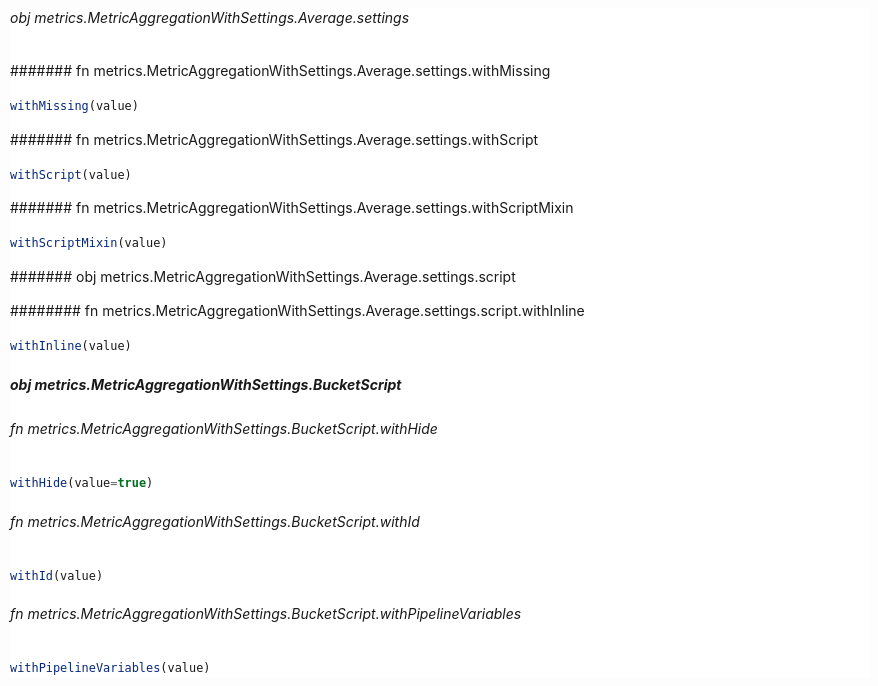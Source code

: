 

###### obj metrics.MetricAggregationWithSettings.Average.settings


####### fn metrics.MetricAggregationWithSettings.Average.settings.withMissing

```ts
withMissing(value)
```



####### fn metrics.MetricAggregationWithSettings.Average.settings.withScript

```ts
withScript(value)
```



####### fn metrics.MetricAggregationWithSettings.Average.settings.withScriptMixin

```ts
withScriptMixin(value)
```



####### obj metrics.MetricAggregationWithSettings.Average.settings.script


######## fn metrics.MetricAggregationWithSettings.Average.settings.script.withInline

```ts
withInline(value)
```



##### obj metrics.MetricAggregationWithSettings.BucketScript


###### fn metrics.MetricAggregationWithSettings.BucketScript.withHide

```ts
withHide(value=true)
```



###### fn metrics.MetricAggregationWithSettings.BucketScript.withId

```ts
withId(value)
```



###### fn metrics.MetricAggregationWithSettings.BucketScript.withPipelineVariables

```ts
withPipelineVariables(value)
```
